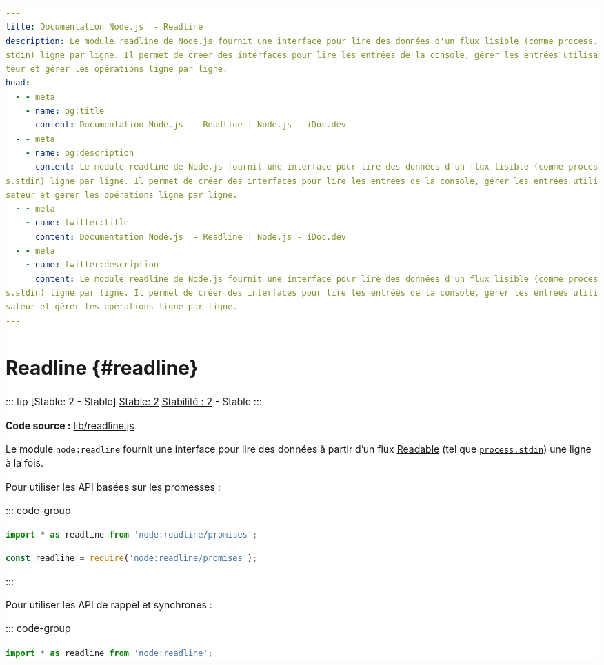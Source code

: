 ```yaml
---
title: Documentation Node.js  - Readline
description: Le module readline de Node.js fournit une interface pour lire des données d'un flux lisible (comme process.stdin) ligne par ligne. Il permet de créer des interfaces pour lire les entrées de la console, gérer les entrées utilisateur et gérer les opérations ligne par ligne.
head:
  - - meta
    - name: og:title
      content: Documentation Node.js  - Readline | Node.js - iDoc.dev
  - - meta
    - name: og:description
      content: Le module readline de Node.js fournit une interface pour lire des données d'un flux lisible (comme process.stdin) ligne par ligne. Il permet de créer des interfaces pour lire les entrées de la console, gérer les entrées utilisateur et gérer les opérations ligne par ligne.
  - - meta
    - name: twitter:title
      content: Documentation Node.js  - Readline | Node.js - iDoc.dev
  - - meta
    - name: twitter:description
      content: Le module readline de Node.js fournit une interface pour lire des données d'un flux lisible (comme process.stdin) ligne par ligne. Il permet de créer des interfaces pour lire les entrées de la console, gérer les entrées utilisateur et gérer les opérations ligne par ligne.
---
```



# Readline {#readline}

::: tip [Stable: 2 - Stable]
[Stable: 2](/fr/nodejs/api/documentation#stability-index) [Stabilité : 2](/fr/nodejs/api/documentation#stability-index) - Stable
:::

**Code source :** [lib/readline.js](https://github.com/nodejs/node/blob/v23.5.0/lib/readline.js)

Le module `node:readline` fournit une interface pour lire des données à partir d’un flux [Readable](/fr/nodejs/api/stream#readable-streams) (tel que [`process.stdin`](/fr/nodejs/api/process#processstdin)) une ligne à la fois.

Pour utiliser les API basées sur les promesses :

::: code-group
```js [ESM]
import * as readline from 'node:readline/promises';
```

```js [CJS]
const readline = require('node:readline/promises');
```
:::

Pour utiliser les API de rappel et synchrones :

::: code-group
```js [ESM]
import * as readline from 'node:readline';
```
